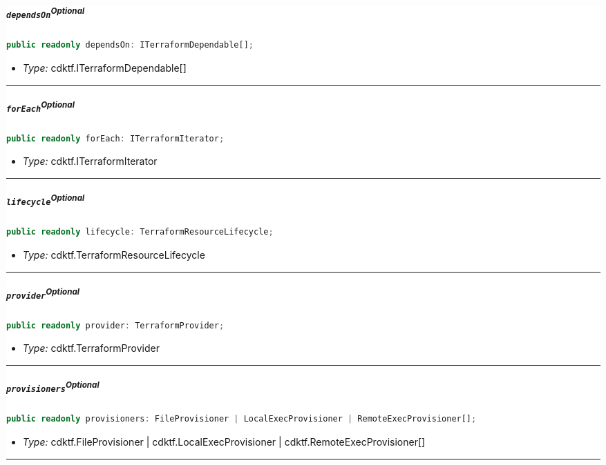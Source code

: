 
##### `dependsOn`<sup>Optional</sup> <a name="dependsOn" id="@cdktf/provider-dns.nsRecordSet.NsRecordSetConfig.property.dependsOn"></a>

```typescript
public readonly dependsOn: ITerraformDependable[];
```

- *Type:* cdktf.ITerraformDependable[]

---

##### `forEach`<sup>Optional</sup> <a name="forEach" id="@cdktf/provider-dns.nsRecordSet.NsRecordSetConfig.property.forEach"></a>

```typescript
public readonly forEach: ITerraformIterator;
```

- *Type:* cdktf.ITerraformIterator

---

##### `lifecycle`<sup>Optional</sup> <a name="lifecycle" id="@cdktf/provider-dns.nsRecordSet.NsRecordSetConfig.property.lifecycle"></a>

```typescript
public readonly lifecycle: TerraformResourceLifecycle;
```

- *Type:* cdktf.TerraformResourceLifecycle

---

##### `provider`<sup>Optional</sup> <a name="provider" id="@cdktf/provider-dns.nsRecordSet.NsRecordSetConfig.property.provider"></a>

```typescript
public readonly provider: TerraformProvider;
```

- *Type:* cdktf.TerraformProvider

---

##### `provisioners`<sup>Optional</sup> <a name="provisioners" id="@cdktf/provider-dns.nsRecordSet.NsRecordSetConfig.property.provisioners"></a>

```typescript
public readonly provisioners: FileProvisioner | LocalExecProvisioner | RemoteExecProvisioner[];
```

- *Type:* cdktf.FileProvisioner | cdktf.LocalExecProvisioner | cdktf.RemoteExecProvisioner[]

---
